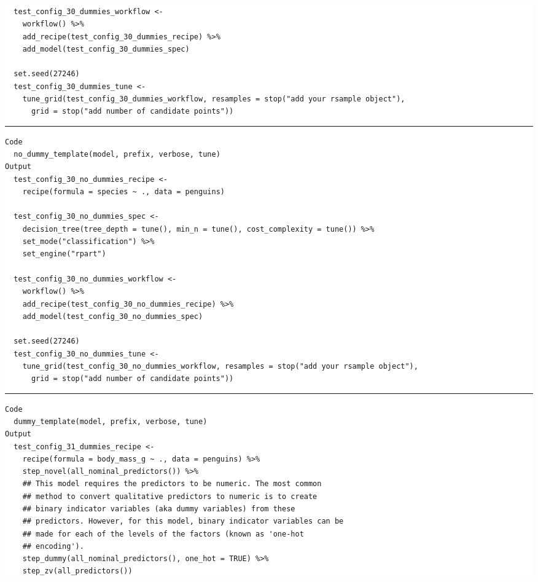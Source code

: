       test_config_30_dummies_workflow <- 
        workflow() %>% 
        add_recipe(test_config_30_dummies_recipe) %>% 
        add_model(test_config_30_dummies_spec) 
      
      set.seed(27246)
      test_config_30_dummies_tune <-
        tune_grid(test_config_30_dummies_workflow, resamples = stop("add your rsample object"), 
          grid = stop("add number of candidate points"))
      

---

    Code
      no_dummy_template(model, prefix, verbose, tune)
    Output
      test_config_30_no_dummies_recipe <- 
        recipe(formula = species ~ ., data = penguins) 
      
      test_config_30_no_dummies_spec <- 
        decision_tree(tree_depth = tune(), min_n = tune(), cost_complexity = tune()) %>% 
        set_mode("classification") %>% 
        set_engine("rpart") 
      
      test_config_30_no_dummies_workflow <- 
        workflow() %>% 
        add_recipe(test_config_30_no_dummies_recipe) %>% 
        add_model(test_config_30_no_dummies_spec) 
      
      set.seed(27246)
      test_config_30_no_dummies_tune <-
        tune_grid(test_config_30_no_dummies_workflow, resamples = stop("add your rsample object"), 
          grid = stop("add number of candidate points"))
      

---

    Code
      dummy_template(model, prefix, verbose, tune)
    Output
      test_config_31_dummies_recipe <- 
        recipe(formula = body_mass_g ~ ., data = penguins) %>% 
        step_novel(all_nominal_predictors()) %>% 
        ## This model requires the predictors to be numeric. The most common 
        ## method to convert qualitative predictors to numeric is to create 
        ## binary indicator variables (aka dummy variables) from these 
        ## predictors. However, for this model, binary indicator variables can be 
        ## made for each of the levels of the factors (known as 'one-hot 
        ## encoding'). 
        step_dummy(all_nominal_predictors(), one_hot = TRUE) %>% 
        step_zv(all_predictors()) 
      